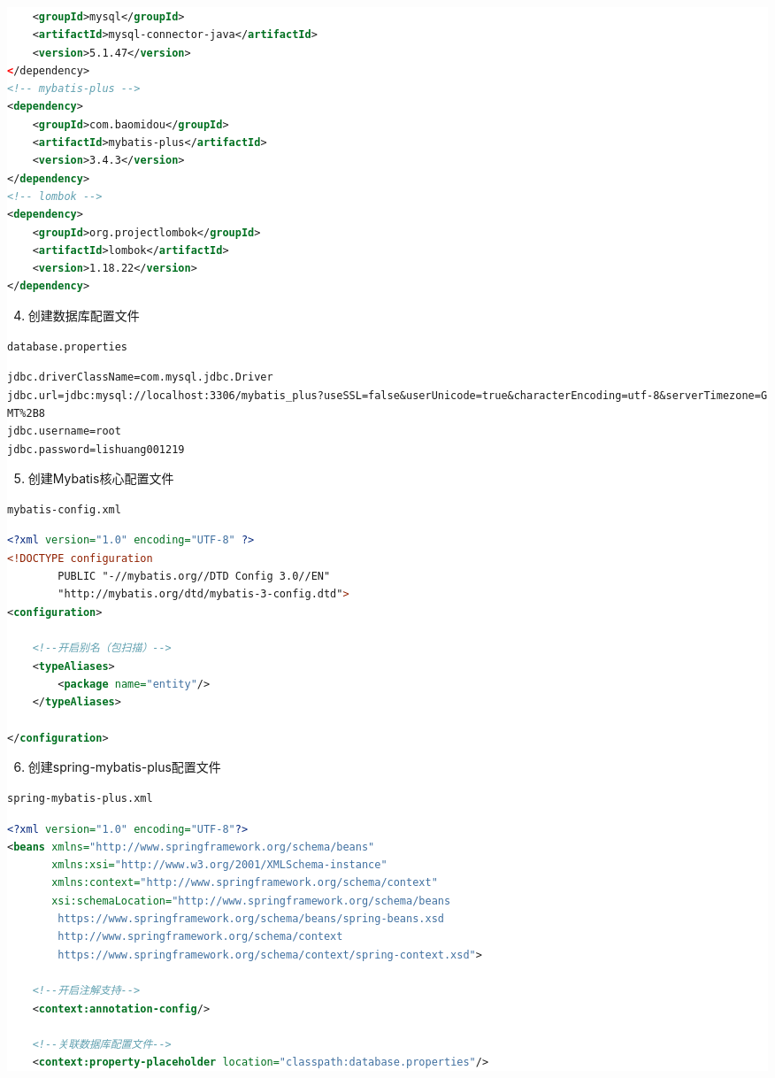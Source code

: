 ```xml
    <groupId>mysql</groupId>
    <artifactId>mysql-connector-java</artifactId>
    <version>5.1.47</version>
</dependency>
<!-- mybatis-plus -->
<dependency>
    <groupId>com.baomidou</groupId>
    <artifactId>mybatis-plus</artifactId>
    <version>3.4.3</version>
</dependency>
<!-- lombok -->
<dependency>
    <groupId>org.projectlombok</groupId>
    <artifactId>lombok</artifactId>
    <version>1.18.22</version>
</dependency>
```
4. 创建数据库配置文件

`database.properties`

```properties
jdbc.driverClassName=com.mysql.jdbc.Driver
jdbc.url=jdbc:mysql://localhost:3306/mybatis_plus?useSSL=false&userUnicode=true&characterEncoding=utf-8&serverTimezone=GMT%2B8
jdbc.username=root
jdbc.password=lishuang001219
```
5. 创建Mybatis核心配置文件

`mybatis-config.xml`

```xml
<?xml version="1.0" encoding="UTF-8" ?>
<!DOCTYPE configuration
        PUBLIC "-//mybatis.org//DTD Config 3.0//EN"
        "http://mybatis.org/dtd/mybatis-3-config.dtd">
<configuration>

    <!--开启别名（包扫描）-->
    <typeAliases>
        <package name="entity"/>
    </typeAliases>

</configuration>
```

6. 创建spring-mybatis-plus配置文件

`spring-mybatis-plus.xml`

```xml
<?xml version="1.0" encoding="UTF-8"?>
<beans xmlns="http://www.springframework.org/schema/beans"
       xmlns:xsi="http://www.w3.org/2001/XMLSchema-instance"
       xmlns:context="http://www.springframework.org/schema/context"
       xsi:schemaLocation="http://www.springframework.org/schema/beans
        https://www.springframework.org/schema/beans/spring-beans.xsd
        http://www.springframework.org/schema/context
        https://www.springframework.org/schema/context/spring-context.xsd">

    <!--开启注解支持-->
    <context:annotation-config/>

    <!--关联数据库配置文件-->
    <context:property-placeholder location="classpath:database.properties"/>

```